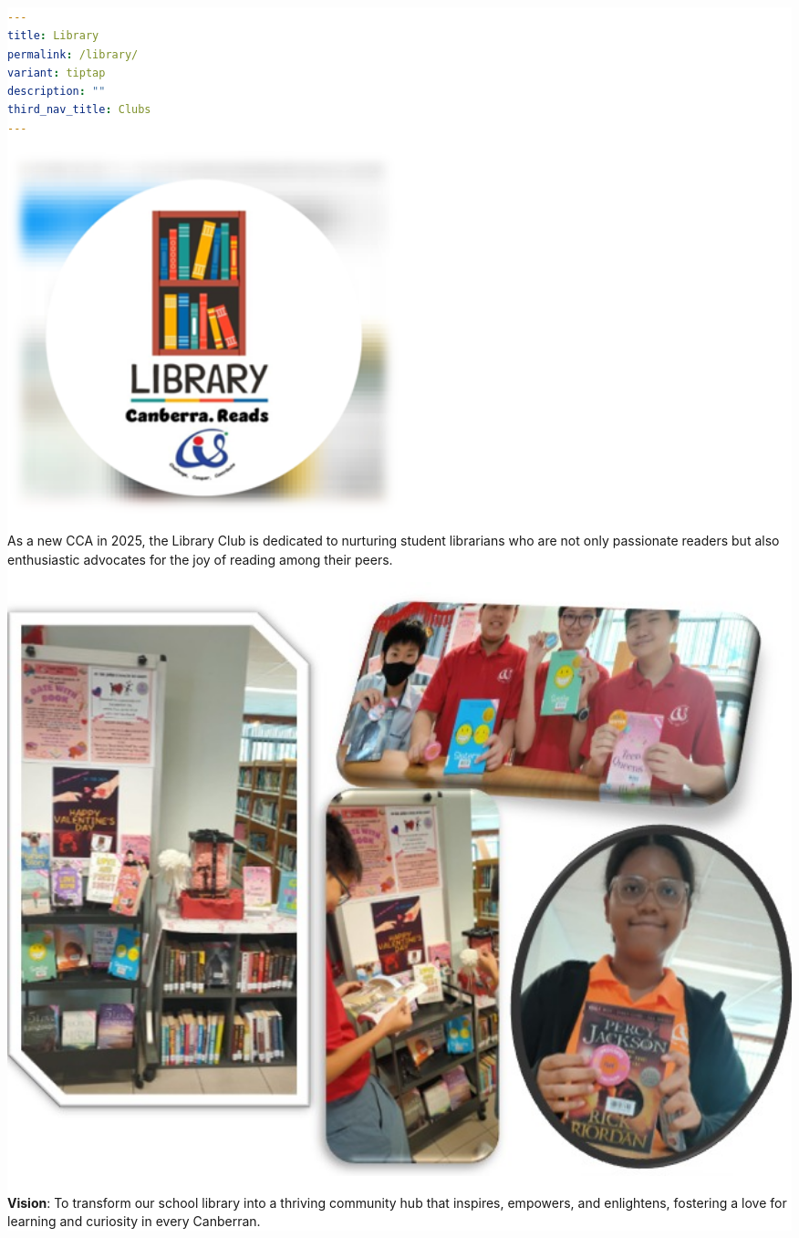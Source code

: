 ```yaml
---
title: Library
permalink: /library/
variant: tiptap
description: ""
third_nav_title: Clubs
---
```

<div class="isomer-image-wrapper">
<img style="width: 50%;" height="auto" width="100%" alt="" src="/images/Canberra_Reads_Logo.png">
</div>
<p>As a new CCA in 2025, the Library Club is dedicated to nurturing student
librarians who are not only passionate readers but also enthusiastic advocates
for the joy of reading among their peers.</p>
<div class="isomer-image-wrapper">
<img style="width: 100%" height="auto" width="100%" alt="" src="/images/WhatsApp_Image_2024_07_26_at_1_04_43_PM__1_.jpg">
</div>
<p><strong>Vision</strong>: To transform our school library into a thriving
community hub that inspires, empowers, and enlightens, fostering a love
for learning and curiosity in every Canberran.</p>
<div class="isomer-image-wrapper">